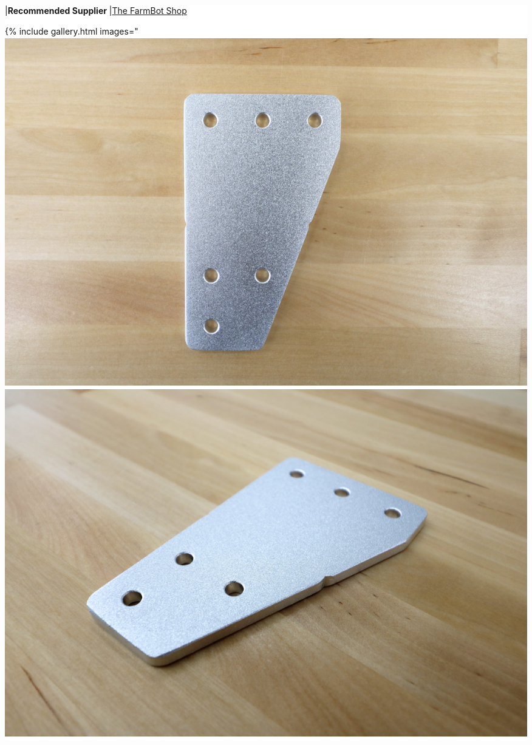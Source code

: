 |**Recommended Supplier**      |[The FarmBot Shop](http://shop.farm.bot)

{% include gallery.html images="
![Track End Plate 1.JPG](_images/Track_End_Plate_1.JPG)
![Track End Plate 2.JPG](_images/Track_End_Plate_2.JPG)
